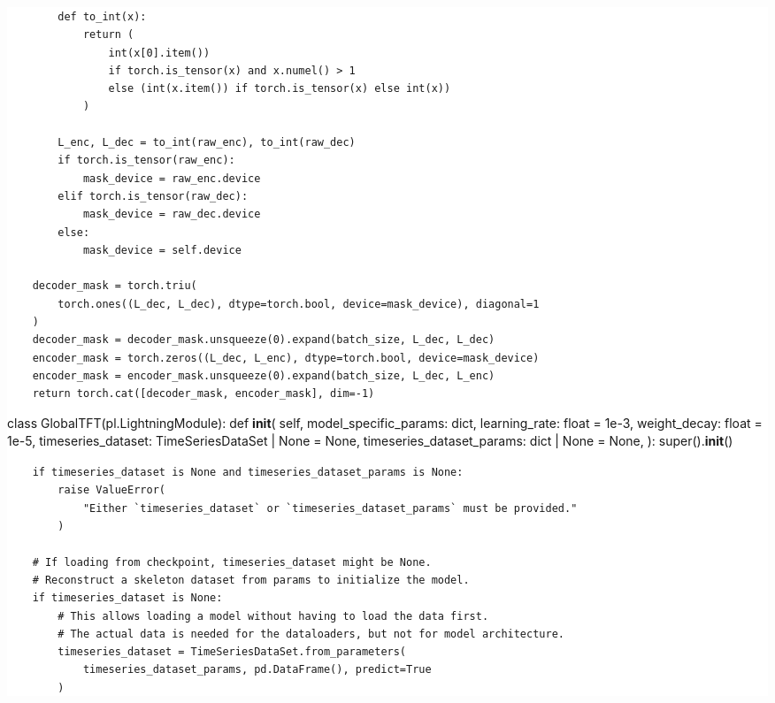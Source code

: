             def to_int(x):
                return (
                    int(x[0].item())
                    if torch.is_tensor(x) and x.numel() > 1
                    else (int(x.item()) if torch.is_tensor(x) else int(x))
                )

            L_enc, L_dec = to_int(raw_enc), to_int(raw_dec)
            if torch.is_tensor(raw_enc):
                mask_device = raw_enc.device
            elif torch.is_tensor(raw_dec):
                mask_device = raw_dec.device
            else:
                mask_device = self.device

        decoder_mask = torch.triu(
            torch.ones((L_dec, L_dec), dtype=torch.bool, device=mask_device), diagonal=1
        )
        decoder_mask = decoder_mask.unsqueeze(0).expand(batch_size, L_dec, L_dec)
        encoder_mask = torch.zeros((L_dec, L_enc), dtype=torch.bool, device=mask_device)
        encoder_mask = encoder_mask.unsqueeze(0).expand(batch_size, L_dec, L_enc)
        return torch.cat([decoder_mask, encoder_mask], dim=-1)


class GlobalTFT(pl.LightningModule):
    def __init__(
        self,
        model_specific_params: dict,
        learning_rate: float = 1e-3,
        weight_decay: float = 1e-5,
        timeseries_dataset: TimeSeriesDataSet | None = None,
        timeseries_dataset_params: dict | None = None,
    ):
        super().__init__()

        if timeseries_dataset is None and timeseries_dataset_params is None:
            raise ValueError(
                "Either `timeseries_dataset` or `timeseries_dataset_params` must be provided."
            )

        # If loading from checkpoint, timeseries_dataset might be None.
        # Reconstruct a skeleton dataset from params to initialize the model.
        if timeseries_dataset is None:
            # This allows loading a model without having to load the data first.
            # The actual data is needed for the dataloaders, but not for model architecture.
            timeseries_dataset = TimeSeriesDataSet.from_parameters(
                timeseries_dataset_params, pd.DataFrame(), predict=True
            )
